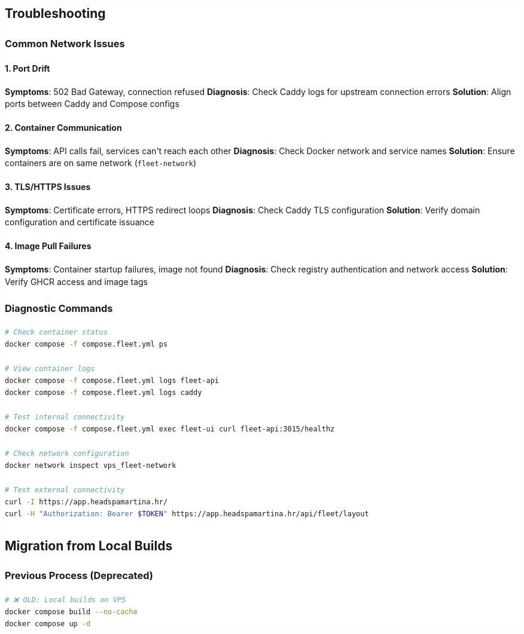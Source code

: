 ## Troubleshooting

### Common Network Issues

#### 1. Port Drift
**Symptoms**: 502 Bad Gateway, connection refused
**Diagnosis**: Check Caddy logs for upstream connection errors
**Solution**: Align ports between Caddy and Compose configs

#### 2. Container Communication
**Symptoms**: API calls fail, services can't reach each other
**Diagnosis**: Check Docker network and service names
**Solution**: Ensure containers are on same network (`fleet-network`)

#### 3. TLS/HTTPS Issues
**Symptoms**: Certificate errors, HTTPS redirect loops
**Diagnosis**: Check Caddy TLS configuration
**Solution**: Verify domain configuration and certificate issuance

#### 4. Image Pull Failures
**Symptoms**: Container startup failures, image not found
**Diagnosis**: Check registry authentication and network access
**Solution**: Verify GHCR access and image tags

### Diagnostic Commands

```bash
# Check container status
docker compose -f compose.fleet.yml ps

# View container logs
docker compose -f compose.fleet.yml logs fleet-api
docker compose -f compose.fleet.yml logs caddy

# Test internal connectivity
docker compose -f compose.fleet.yml exec fleet-ui curl fleet-api:3015/healthz

# Check network configuration
docker network inspect vps_fleet-network

# Test external connectivity
curl -I https://app.headspamartina.hr/
curl -H "Authorization: Bearer $TOKEN" https://app.headspamartina.hr/api/fleet/layout
```

## Migration from Local Builds

### Previous Process (Deprecated)
```bash
# ❌ OLD: Local builds on VPS
docker compose build --no-cache
docker compose up -d
```
